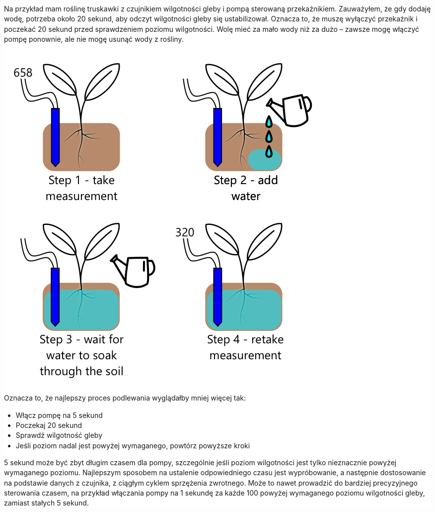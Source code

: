 Na przykład mam roślinę truskawki z czujnikiem wilgotności gleby i pompą sterowaną przekaźnikiem. Zauważyłem, że gdy dodaję wodę, potrzeba około 20 sekund, aby odczyt wilgotności gleby się ustabilizował. Oznacza to, że muszę wyłączyć przekaźnik i poczekać 20 sekund przed sprawdzeniem poziomu wilgotności. Wolę mieć za mało wody niż za dużo – zawsze mogę włączyć pompę ponownie, ale nie mogę usunąć wody z rośliny.

![Krok 1: wykonaj pomiar. Krok 2: dodaj wodę. Krok 3: poczekaj, aż woda przesiąknie przez glebę. Krok 4: wykonaj ponowny pomiar](../../../../../translated_images/soil-moisture-delay.865f3fae206db01d5f8f100f4f44040215d44a0412dd3450aef7ff7b93b6d273.pl.png)

Oznacza to, że najlepszy proces podlewania wyglądałby mniej więcej tak:

* Włącz pompę na 5 sekund
* Poczekaj 20 sekund
* Sprawdź wilgotność gleby
* Jeśli poziom nadal jest powyżej wymaganego, powtórz powyższe kroki

5 sekund może być zbyt długim czasem dla pompy, szczególnie jeśli poziom wilgotności jest tylko nieznacznie powyżej wymaganego poziomu. Najlepszym sposobem na ustalenie odpowiedniego czasu jest wypróbowanie, a następnie dostosowanie na podstawie danych z czujnika, z ciągłym cyklem sprzężenia zwrotnego. Może to nawet prowadzić do bardziej precyzyjnego sterowania czasem, na przykład włączania pompy na 1 sekundę za każde 100 powyżej wymaganego poziomu wilgotności gleby, zamiast stałych 5 sekund.
